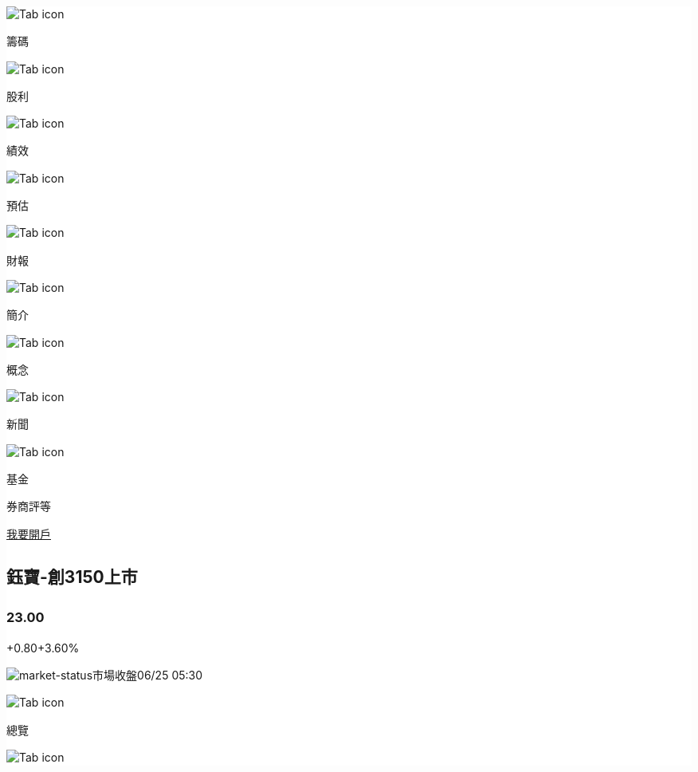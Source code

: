 ![Tab icon](/static/icons/tw-stock-detail/icon-btn-chip.svg)

籌碼

![Tab icon](/static/icons/tw-stock-detail/icon-btn-dividend.svg)

股利

![Tab icon](/static/icons/tw-stock-detail/icon-btn-analysis.svg)

績效

![Tab icon](/static/icons/tw-stock-detail/icon-btn-estimate.svg)

預估

![Tab icon](/static/icons/tw-stock-detail/icon-btn-finance.svg)

財報

![Tab icon](/static/icons/tw-stock-detail/icon-btn-corp.svg)

簡介

![Tab icon](/static/icons/tw-stock-detail/icon-btn-association.svg)

概念

![Tab icon](/static/icons/tw-stock-detail/icon-btn-news.svg)

新聞

![Tab icon](/static/icons/tw-stock-detail/icon-btn-fund.svg)

基金

券商評等

[我要開戶](https://supr.link/8OHaU)

## 鈺寶-創3150上市

### 23.00

+0.80+3.60%

![market-status](/static/icons/quotes/market-status-close.svg)市場收盤06/25 05:30

![Tab icon](/static/icons/tw-stock-detail/icon-btn-overview.svg)

總覽

![Tab icon](/static/icons/tw-stock-detail/icon-btn-charts.svg)
